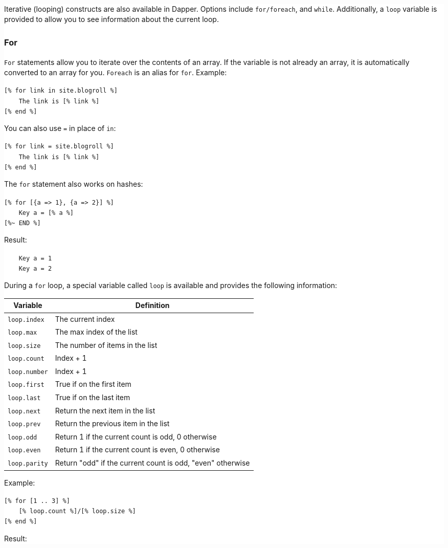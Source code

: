 Iterative (looping) constructs are also available in Dapper. Options include
`for/foreach`, and `while`. Additionally, a `loop` variable is provided to
allow you to see information about the current loop. 

### For

`For` statements allow you to iterate over the contents of an array. If the 
variable is not already an array, it is automatically converted to an array
for you. `Foreach` is an alias for `for`. Example:

    [% for link in site.blogroll %]
        The link is [% link %]
    [% end %]

You can also use `=` in place of `in`:

    [% for link = site.blogroll %]
        The link is [% link %]
    [% end %]

The `for` statement also works on hashes:

    [% for [{a => 1}, {a => 2}] %]
        Key a = [% a %]
    [%~ END %]

Result:

        Key a = 1
        Key a = 2

During a `for` loop, a special variable called `loop` is available and provides
the following information:

Variable         | Definition
-----------------|-------------------------------------------------------------
`loop.index`     | The current index
`loop.max`       | The max index of the list
`loop.size`      | The number of items in the list
`loop.count`     | Index + 1
`loop.number`    | Index + 1
`loop.first`     | True if on the first item
`loop.last`      | True if on the last item
`loop.next`      | Return the next item in the list
`loop.prev`      | Return the previous item in the list
`loop.odd`       | Return 1 if the current count is odd, 0 otherwise
`loop.even`      | Return 1 if the current count is even, 0 otherwise
`loop.parity`    | Return "odd" if the current count is odd, "even" otherwise

Example:

    [% for [1 .. 3] %]
        [% loop.count %]/[% loop.size %]
    [% end %]

Result:


[ln1]: http://vanilladraft.com "Vanilla Draft"
[^somesamplefootnote]: Here is the text of the footnote itself.